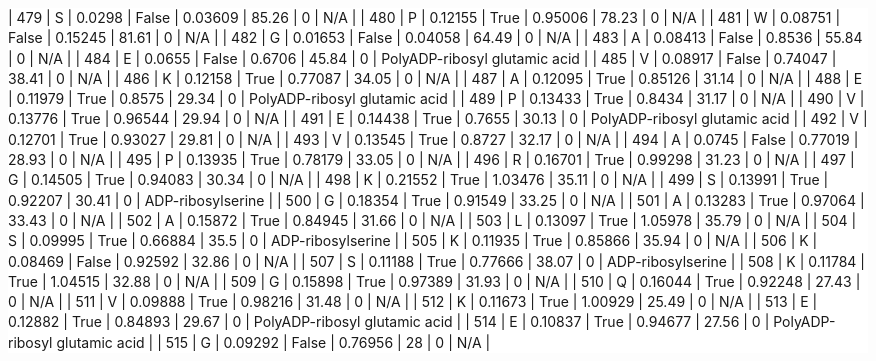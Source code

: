 |   479 | S    |         0.0298  | False     |                          0.03609 |                 85.26 |         0     | N/A                           |
|   480 | P    |         0.12155 | True      |                          0.95006 |                 78.23 |         0     | N/A                           |
|   481 | W    |         0.08751 | False     |                          0.15245 |                 81.61 |         0     | N/A                           |
|   482 | G    |         0.01653 | False     |                          0.04058 |                 64.49 |         0     | N/A                           |
|   483 | A    |         0.08413 | False     |                          0.8536  |                 55.84 |         0     | N/A                           |
|   484 | E    |         0.0655  | False     |                          0.6706  |                 45.84 |         0     | PolyADP-ribosyl glutamic acid |
|   485 | V    |         0.08917 | False     |                          0.74047 |                 38.41 |         0     | N/A                           |
|   486 | K    |         0.12158 | True      |                          0.77087 |                 34.05 |         0     | N/A                           |
|   487 | A    |         0.12095 | True      |                          0.85126 |                 31.14 |         0     | N/A                           |
|   488 | E    |         0.11979 | True      |                          0.8575  |                 29.34 |         0     | PolyADP-ribosyl glutamic acid |
|   489 | P    |         0.13433 | True      |                          0.8434  |                 31.17 |         0     | N/A                           |
|   490 | V    |         0.13776 | True      |                          0.96544 |                 29.94 |         0     | N/A                           |
|   491 | E    |         0.14438 | True      |                          0.7655  |                 30.13 |         0     | PolyADP-ribosyl glutamic acid |
|   492 | V    |         0.12701 | True      |                          0.93027 |                 29.81 |         0     | N/A                           |
|   493 | V    |         0.13545 | True      |                          0.8727  |                 32.17 |         0     | N/A                           |
|   494 | A    |         0.0745  | False     |                          0.77019 |                 28.93 |         0     | N/A                           |
|   495 | P    |         0.13935 | True      |                          0.78179 |                 33.05 |         0     | N/A                           |
|   496 | R    |         0.16701 | True      |                          0.99298 |                 31.23 |         0     | N/A                           |
|   497 | G    |         0.14505 | True      |                          0.94083 |                 30.34 |         0     | N/A                           |
|   498 | K    |         0.21552 | True      |                          1.03476 |                 35.11 |         0     | N/A                           |
|   499 | S    |         0.13991 | True      |                          0.92207 |                 30.41 |         0     | ADP-ribosylserine             |
|   500 | G    |         0.18354 | True      |                          0.91549 |                 33.25 |         0     | N/A                           |
|   501 | A    |         0.13283 | True      |                          0.97064 |                 33.43 |         0     | N/A                           |
|   502 | A    |         0.15872 | True      |                          0.84945 |                 31.66 |         0     | N/A                           |
|   503 | L    |         0.13097 | True      |                          1.05978 |                 35.79 |         0     | N/A                           |
|   504 | S    |         0.09995 | True      |                          0.66884 |                 35.5  |         0     | ADP-ribosylserine             |
|   505 | K    |         0.11935 | True      |                          0.85866 |                 35.94 |         0     | N/A                           |
|   506 | K    |         0.08469 | False     |                          0.92592 |                 32.86 |         0     | N/A                           |
|   507 | S    |         0.11188 | True      |                          0.77666 |                 38.07 |         0     | ADP-ribosylserine             |
|   508 | K    |         0.11784 | True      |                          1.04515 |                 32.88 |         0     | N/A                           |
|   509 | G    |         0.15898 | True      |                          0.97389 |                 31.93 |         0     | N/A                           |
|   510 | Q    |         0.16044 | True      |                          0.92248 |                 27.43 |         0     | N/A                           |
|   511 | V    |         0.09888 | True      |                          0.98216 |                 31.48 |         0     | N/A                           |
|   512 | K    |         0.11673 | True      |                          1.00929 |                 25.49 |         0     | N/A                           |
|   513 | E    |         0.12882 | True      |                          0.84893 |                 29.67 |         0     | PolyADP-ribosyl glutamic acid |
|   514 | E    |         0.10837 | True      |                          0.94677 |                 27.56 |         0     | PolyADP-ribosyl glutamic acid |
|   515 | G    |         0.09292 | False     |                          0.76956 |                 28    |         0     | N/A                           |